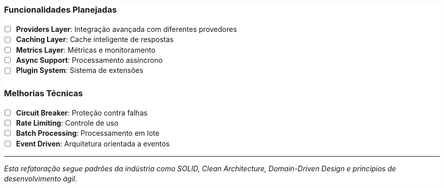 ### Funcionalidades Planejadas
- [ ] **Providers Layer**: Integração avançada com diferentes provedores
- [ ] **Caching Layer**: Cache inteligente de respostas
- [ ] **Metrics Layer**: Métricas e monitoramento
- [ ] **Async Support**: Processamento assíncrono
- [ ] **Plugin System**: Sistema de extensões

### Melhorias Técnicas
- [ ] **Circuit Breaker**: Proteção contra falhas
- [ ] **Rate Limiting**: Controle de uso
- [ ] **Batch Processing**: Processamento em lote
- [ ] **Event Driven**: Arquitetura orientada a eventos

---

*Esta refatoração segue padrões da indústria como SOLID, Clean Architecture, Domain-Driven Design e princípios de desenvolvimento ágil.*
